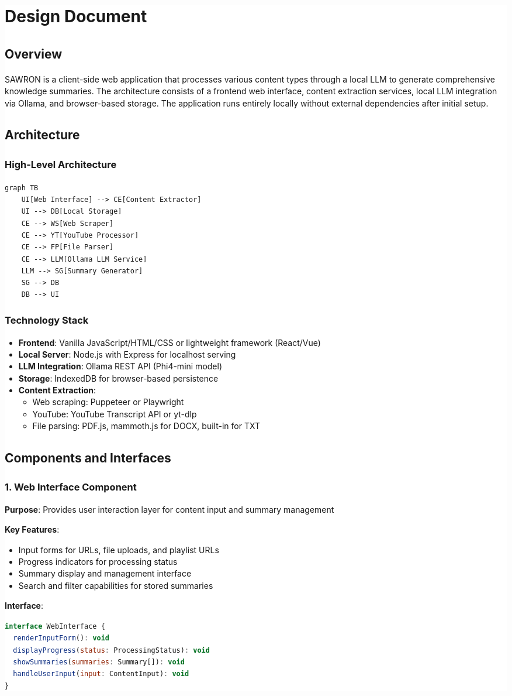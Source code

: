 # Design Document

## Overview

SAWRON is a client-side web application that processes various content types through a local LLM to generate comprehensive knowledge summaries. The architecture consists of a frontend web interface, content extraction services, local LLM integration via Ollama, and browser-based storage. The application runs entirely locally without external dependencies after initial setup.

## Architecture

### High-Level Architecture

```mermaid
graph TB
    UI[Web Interface] --> CE[Content Extractor]
    UI --> DB[Local Storage]
    CE --> WS[Web Scraper]
    CE --> YT[YouTube Processor]
    CE --> FP[File Parser]
    CE --> LLM[Ollama LLM Service]
    LLM --> SG[Summary Generator]
    SG --> DB
    DB --> UI
```

### Technology Stack

- **Frontend**: Vanilla JavaScript/HTML/CSS or lightweight framework (React/Vue)
- **Local Server**: Node.js with Express for localhost serving
- **LLM Integration**: Ollama REST API (Phi4-mini model)
- **Storage**: IndexedDB for browser-based persistence
- **Content Extraction**: 
  - Web scraping: Puppeteer or Playwright
  - YouTube: YouTube Transcript API or yt-dlp
  - File parsing: PDF.js, mammoth.js for DOCX, built-in for TXT

## Components and Interfaces

### 1. Web Interface Component

**Purpose**: Provides user interaction layer for content input and summary management

**Key Features**:
- Input forms for URLs, file uploads, and playlist URLs
- Progress indicators for processing status
- Summary display and management interface
- Search and filter capabilities for stored summaries

**Interface**:
```javascript
interface WebInterface {
  renderInputForm(): void
  displayProgress(status: ProcessingStatus): void
  showSummaries(summaries: Summary[]): void
  handleUserInput(input: ContentInput): void
}
```
